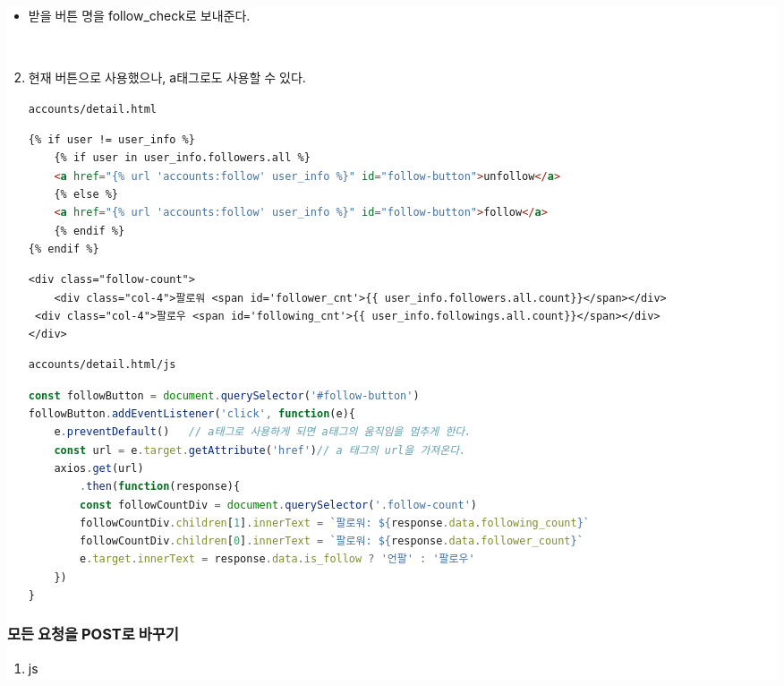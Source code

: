   + 받을 버튼 명을 follow_check로 보내준다.

   

   ​                           

2. 현재 버튼으로 사용했으나, a태그로도 사용할 수 있다.

   `accounts/detail.html`

   ```html
   {% if user != user_info %}
       {% if user in user_info.followers.all %}
       <a href="{% url 'accounts:follow' user_info %}" id="follow-button">unfollow</a>
       {% else %}
       <a href="{% url 'accounts:follow' user_info %}" id="follow-button">follow</a>
       {% endif %}
   {% endif %}
   ```

   

   ```django
   <div class="follow-count">
       <div class="col-4">팔로워 <span id='follower_cnt'>{{ user_info.followers.all.count}}</span></div>
   	<div class="col-4">팔로우 <span id='following_cnt'>{{ user_info.followings.all.count}}</span></div>
   </div>
   
   ```

   

   

   `accounts/detail.html/js`

   ```js
   const followButton = document.querySelector('#follow-button')
   followButton.addEventListener('click', function(e){
       e.preventDefault()	// a태그로 사용하게 되면 a태그의 움직임을 멈추게 한다.
       const url = e.target.getAttribute('href')// a 태그의 url을 가져온다.
       axios.get(url)
           .then(function(response){
           const followCountDiv = document.querySelector('.follow-count')
           followCountDiv.children[1].innerText = `팔로워: ${response.data.following_count}`
           followCountDiv.children[0].innerText = `팔로워: ${response.data.follower_count}`
           e.target.innerText = response.data.is_follow ? '언팔' : '팔로우'
       })
   }
   ```

   



### 모든 요청을 POST로 바꾸기

1. js
